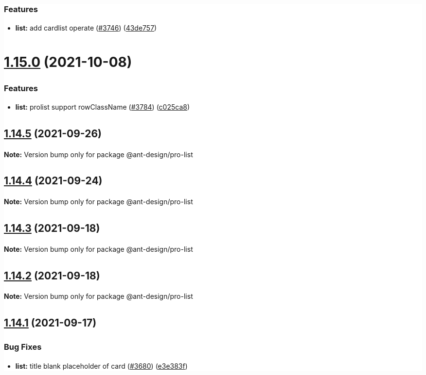 ### Features

- **list:** add cardlist operate ([#3746](https://github.com/ant-design/pro-components/issues/3746)) ([43de757](https://github.com/ant-design/pro-components/commit/43de7577ca46b5b26acdd544cc40ec1e559a3b93))

# [1.15.0](https://github.com/ant-design/pro-components/compare/@ant-design/pro-list@1.14.5...@ant-design/pro-list@1.15.0) (2021-10-08)

### Features

- **list:** prolist support rowClassName ([#3784](https://github.com/ant-design/pro-components/issues/3784)) ([c025ca8](https://github.com/ant-design/pro-components/commit/c025ca8b0835fd129cb36b77c3db79e9e9bdc367))

## [1.14.5](https://github.com/ant-design/pro-components/compare/@ant-design/pro-list@1.14.4...@ant-design/pro-list@1.14.5) (2021-09-26)

**Note:** Version bump only for package @ant-design/pro-list

## [1.14.4](https://github.com/ant-design/pro-components/compare/@ant-design/pro-list@1.14.3...@ant-design/pro-list@1.14.4) (2021-09-24)

**Note:** Version bump only for package @ant-design/pro-list

## [1.14.3](https://github.com/ant-design/pro-components/compare/@ant-design/pro-list@1.14.2...@ant-design/pro-list@1.14.3) (2021-09-18)

**Note:** Version bump only for package @ant-design/pro-list

## [1.14.2](https://github.com/ant-design/pro-components/compare/@ant-design/pro-list@1.14.1...@ant-design/pro-list@1.14.2) (2021-09-18)

**Note:** Version bump only for package @ant-design/pro-list

## [1.14.1](https://github.com/ant-design/pro-components/compare/@ant-design/pro-list@1.14.0...@ant-design/pro-list@1.14.1) (2021-09-17)

### Bug Fixes

- **list:** title blank placeholder of card ([#3680](https://github.com/ant-design/pro-components/issues/3680)) ([e3e383f](https://github.com/ant-design/pro-components/commit/e3e383fed07565952fea7da9b3a5af5eebc14f47))
